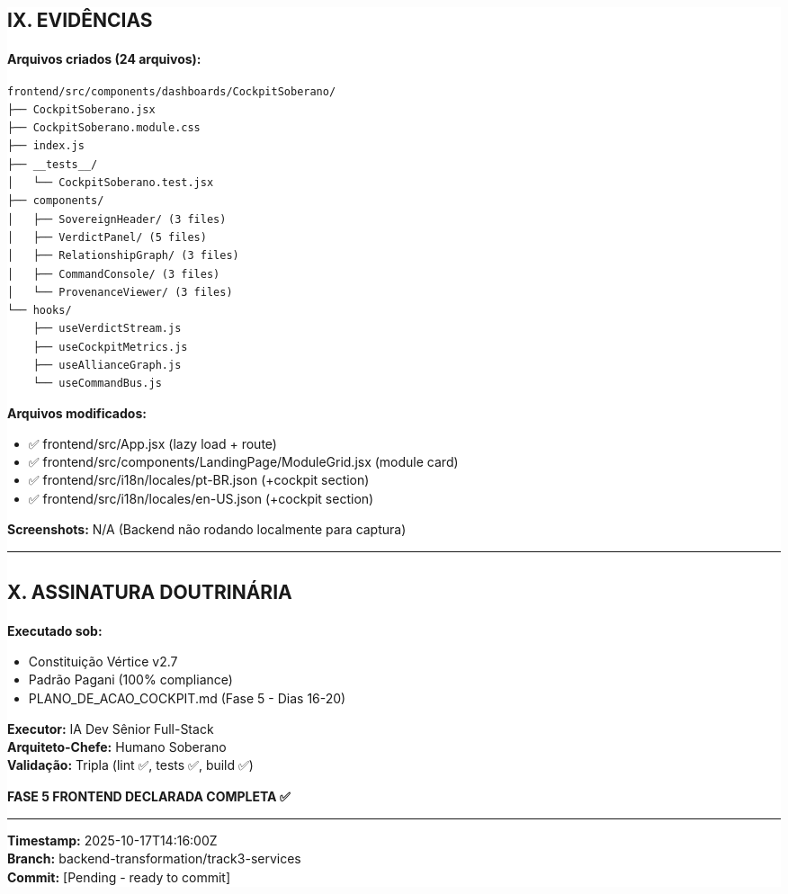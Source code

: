 
## IX. EVIDÊNCIAS

**Arquivos criados (24 arquivos):**
```
frontend/src/components/dashboards/CockpitSoberano/
├── CockpitSoberano.jsx
├── CockpitSoberano.module.css
├── index.js
├── __tests__/
│   └── CockpitSoberano.test.jsx
├── components/
│   ├── SovereignHeader/ (3 files)
│   ├── VerdictPanel/ (5 files)
│   ├── RelationshipGraph/ (3 files)
│   ├── CommandConsole/ (3 files)
│   └── ProvenanceViewer/ (3 files)
└── hooks/
    ├── useVerdictStream.js
    ├── useCockpitMetrics.js
    ├── useAllianceGraph.js
    └── useCommandBus.js
```

**Arquivos modificados:**
- ✅ frontend/src/App.jsx (lazy load + route)
- ✅ frontend/src/components/LandingPage/ModuleGrid.jsx (module card)
- ✅ frontend/src/i18n/locales/pt-BR.json (+cockpit section)
- ✅ frontend/src/i18n/locales/en-US.json (+cockpit section)

**Screenshots:** N/A (Backend não rodando localmente para captura)

---

## X. ASSINATURA DOUTRINÁRIA

**Executado sob:**
- Constituição Vértice v2.7
- Padrão Pagani (100% compliance)
- PLANO_DE_ACAO_COCKPIT.md (Fase 5 - Dias 16-20)

**Executor:** IA Dev Sênior Full-Stack  
**Arquiteto-Chefe:** Humano Soberano  
**Validação:** Tripla (lint ✅, tests ✅, build ✅)

**FASE 5 FRONTEND DECLARADA COMPLETA ✅**

---

**Timestamp:** 2025-10-17T14:16:00Z  
**Branch:** backend-transformation/track3-services  
**Commit:** [Pending - ready to commit]

